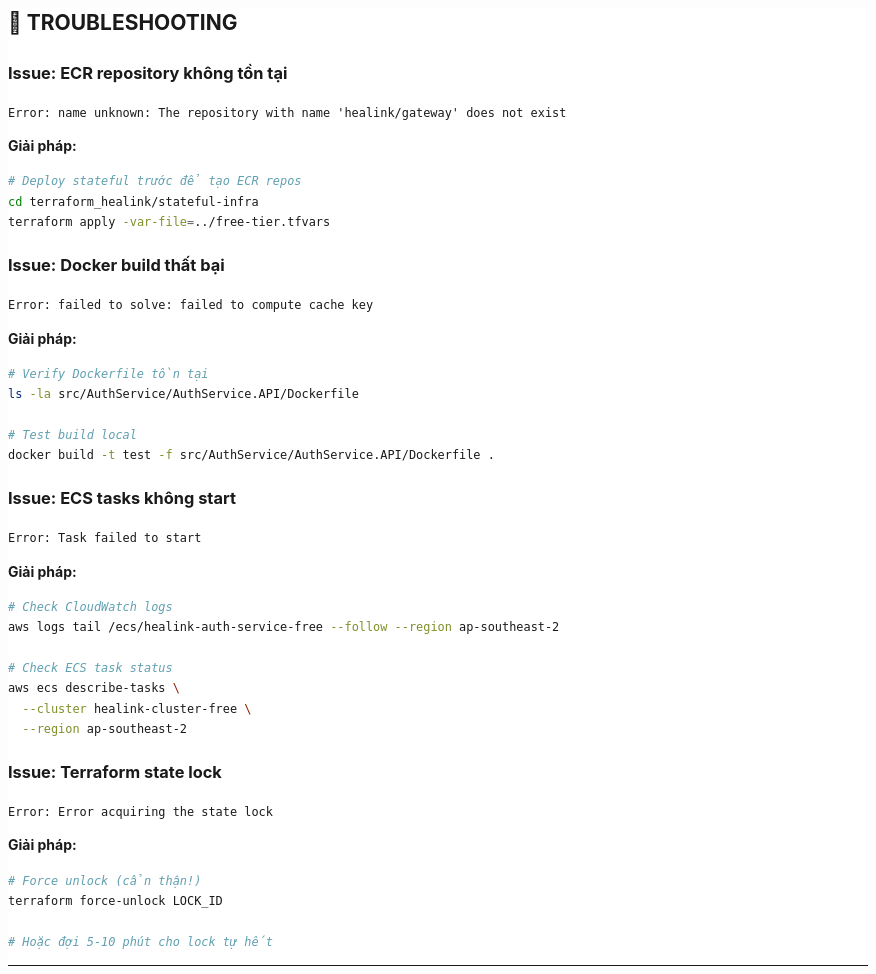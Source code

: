 ## 🐛 TROUBLESHOOTING

### Issue: ECR repository không tồn tại
```
Error: name unknown: The repository with name 'healink/gateway' does not exist
```

**Giải pháp:**
```bash
# Deploy stateful trước để tạo ECR repos
cd terraform_healink/stateful-infra
terraform apply -var-file=../free-tier.tfvars
```

### Issue: Docker build thất bại
```
Error: failed to solve: failed to compute cache key
```

**Giải pháp:**
```bash
# Verify Dockerfile tồn tại
ls -la src/AuthService/AuthService.API/Dockerfile

# Test build local
docker build -t test -f src/AuthService/AuthService.API/Dockerfile .
```

### Issue: ECS tasks không start
```
Error: Task failed to start
```

**Giải pháp:**
```bash
# Check CloudWatch logs
aws logs tail /ecs/healink-auth-service-free --follow --region ap-southeast-2

# Check ECS task status
aws ecs describe-tasks \
  --cluster healink-cluster-free \
  --region ap-southeast-2
```

### Issue: Terraform state lock
```
Error: Error acquiring the state lock
```

**Giải pháp:**
```bash
# Force unlock (cẩn thận!)
terraform force-unlock LOCK_ID

# Hoặc đợi 5-10 phút cho lock tự hết
```

---
